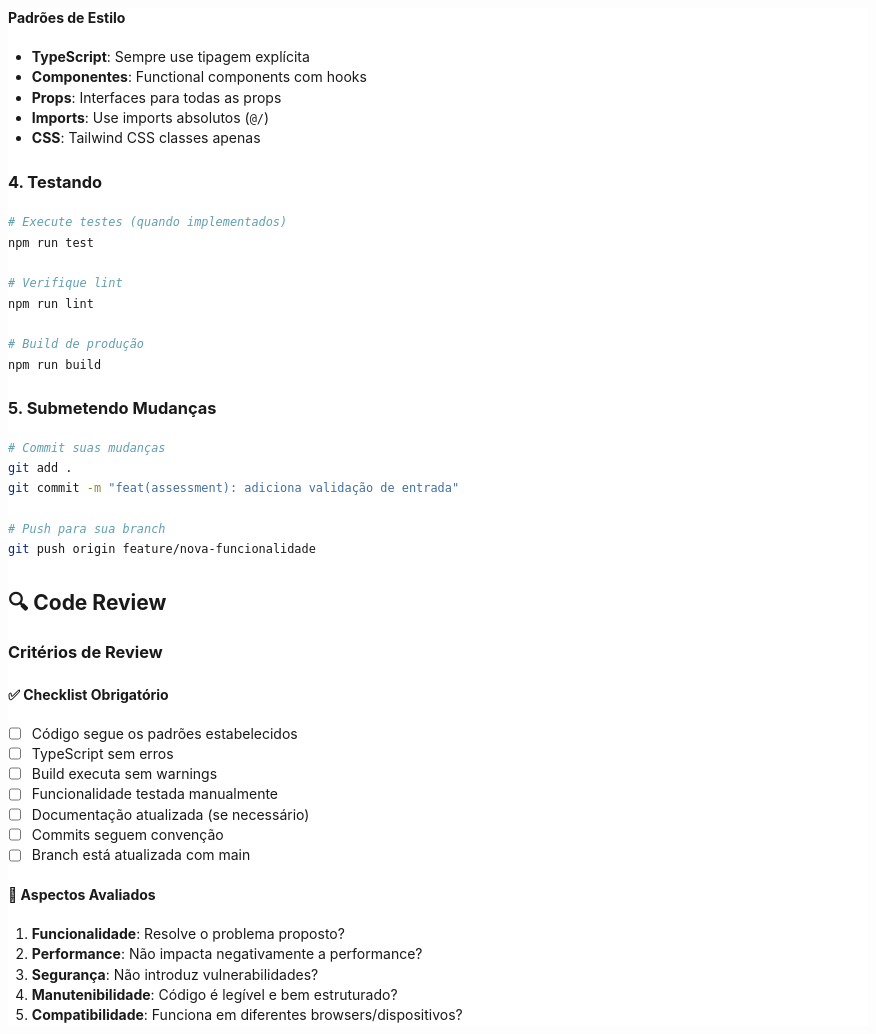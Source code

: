 #### Padrões de Estilo

- **TypeScript**: Sempre use tipagem explícita
- **Componentes**: Functional components com hooks
- **Props**: Interfaces para todas as props
- **Imports**: Use imports absolutos (`@/`)
- **CSS**: Tailwind CSS classes apenas

### 4. Testando

```bash
# Execute testes (quando implementados)
npm run test

# Verifique lint
npm run lint

# Build de produção
npm run build
```

### 5. Submetendo Mudanças

```bash
# Commit suas mudanças
git add .
git commit -m "feat(assessment): adiciona validação de entrada"

# Push para sua branch
git push origin feature/nova-funcionalidade
```

## 🔍 Code Review

### Critérios de Review

#### ✅ Checklist Obrigatório

- [ ] Código segue os padrões estabelecidos
- [ ] TypeScript sem erros
- [ ] Build executa sem warnings
- [ ] Funcionalidade testada manualmente
- [ ] Documentação atualizada (se necessário)
- [ ] Commits seguem convenção
- [ ] Branch está atualizada com main

#### 📝 Aspectos Avaliados

1. **Funcionalidade**: Resolve o problema proposto?
2. **Performance**: Não impacta negativamente a performance?
3. **Segurança**: Não introduz vulnerabilidades?
4. **Manutenibilidade**: Código é legível e bem estruturado?
5. **Compatibilidade**: Funciona em diferentes browsers/dispositivos?
